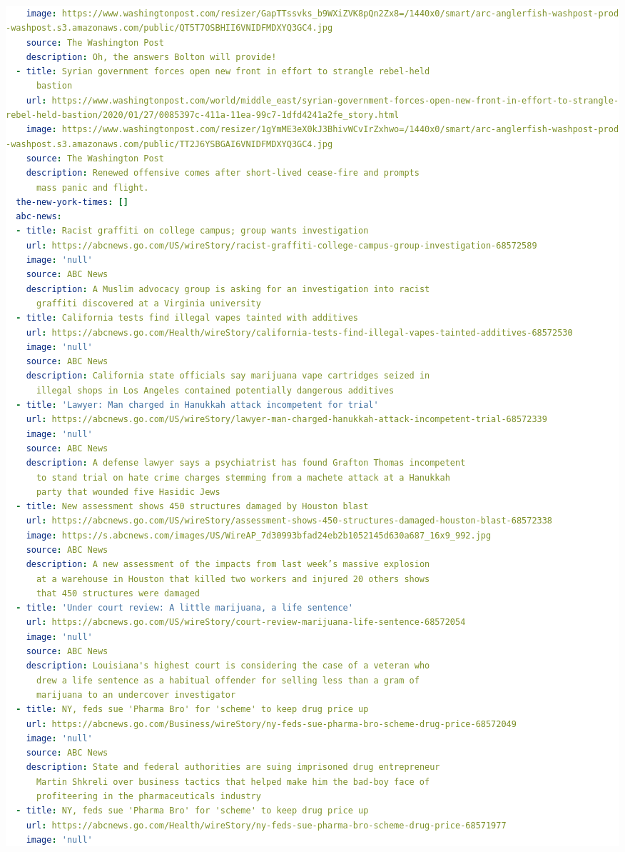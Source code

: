 ```yaml
    image: https://www.washingtonpost.com/resizer/GapTTssvks_b9WXiZVK8pQn2Zx8=/1440x0/smart/arc-anglerfish-washpost-prod-washpost.s3.amazonaws.com/public/QT5T7OSBHII6VNIDFMDXYQ3GC4.jpg
    source: The Washington Post
    description: Oh, the answers Bolton will provide!
  - title: Syrian government forces open new front in effort to strangle rebel-held
      bastion
    url: https://www.washingtonpost.com/world/middle_east/syrian-government-forces-open-new-front-in-effort-to-strangle-rebel-held-bastion/2020/01/27/0085397c-411a-11ea-99c7-1dfd4241a2fe_story.html
    image: https://www.washingtonpost.com/resizer/1gYmME3eX0kJ3BhivWCvIrZxhwo=/1440x0/smart/arc-anglerfish-washpost-prod-washpost.s3.amazonaws.com/public/TT2J6YSBGAI6VNIDFMDXYQ3GC4.jpg
    source: The Washington Post
    description: Renewed offensive comes after short-lived cease-fire and prompts
      mass panic and flight.
  the-new-york-times: []
  abc-news:
  - title: Racist graffiti on college campus; group wants investigation
    url: https://abcnews.go.com/US/wireStory/racist-graffiti-college-campus-group-investigation-68572589
    image: 'null'
    source: ABC News
    description: A Muslim advocacy group is asking for an investigation into racist
      graffiti discovered at a Virginia university
  - title: California tests find illegal vapes tainted with additives
    url: https://abcnews.go.com/Health/wireStory/california-tests-find-illegal-vapes-tainted-additives-68572530
    image: 'null'
    source: ABC News
    description: California state officials say marijuana vape cartridges seized in
      illegal shops in Los Angeles contained potentially dangerous additives
  - title: 'Lawyer: Man charged in Hanukkah attack incompetent for trial'
    url: https://abcnews.go.com/US/wireStory/lawyer-man-charged-hanukkah-attack-incompetent-trial-68572339
    image: 'null'
    source: ABC News
    description: A defense lawyer says a psychiatrist has found Grafton Thomas incompetent
      to stand trial on hate crime charges stemming from a machete attack at a Hanukkah
      party that wounded five Hasidic Jews
  - title: New assessment shows 450 structures damaged by Houston blast
    url: https://abcnews.go.com/US/wireStory/assessment-shows-450-structures-damaged-houston-blast-68572338
    image: https://s.abcnews.com/images/US/WireAP_7d30993bfad24eb2b1052145d630a687_16x9_992.jpg
    source: ABC News
    description: A new assessment of the impacts from last week’s massive explosion
      at a warehouse in Houston that killed two workers and injured 20 others shows
      that 450 structures were damaged
  - title: 'Under court review: A little marijuana, a life sentence'
    url: https://abcnews.go.com/US/wireStory/court-review-marijuana-life-sentence-68572054
    image: 'null'
    source: ABC News
    description: Louisiana's highest court is considering the case of a veteran who
      drew a life sentence as a habitual offender for selling less than a gram of
      marijuana to an undercover investigator
  - title: NY, feds sue 'Pharma Bro' for 'scheme' to keep drug price up
    url: https://abcnews.go.com/Business/wireStory/ny-feds-sue-pharma-bro-scheme-drug-price-68572049
    image: 'null'
    source: ABC News
    description: State and federal authorities are suing imprisoned drug entrepreneur
      Martin Shkreli over business tactics that helped make him the bad-boy face of
      profiteering in the pharmaceuticals industry
  - title: NY, feds sue 'Pharma Bro' for 'scheme' to keep drug price up
    url: https://abcnews.go.com/Health/wireStory/ny-feds-sue-pharma-bro-scheme-drug-price-68571977
    image: 'null'
```